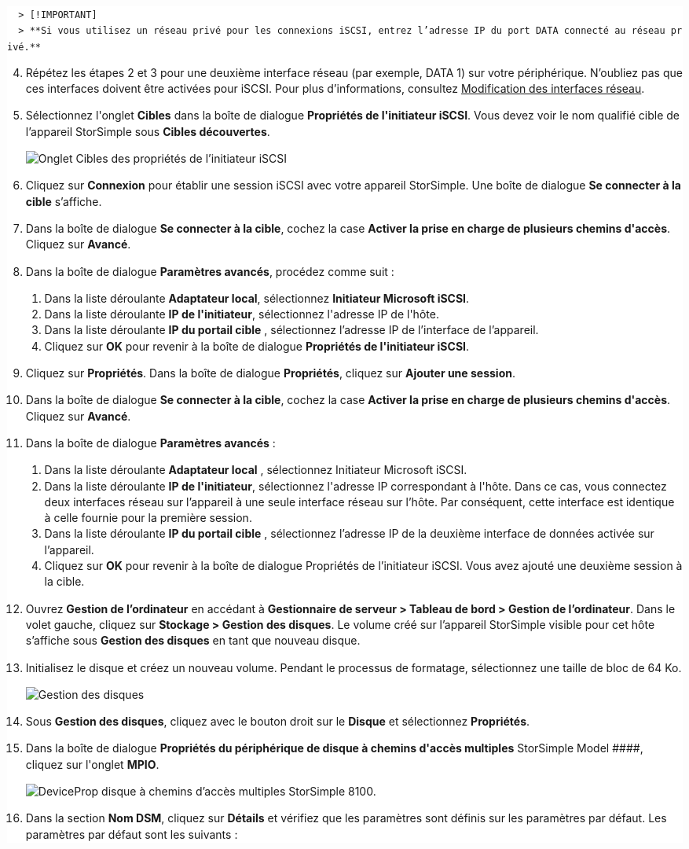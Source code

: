       > [!IMPORTANT]
      > **Si vous utilisez un réseau privé pour les connexions iSCSI, entrez l’adresse IP du port DATA connecté au réseau privé.**
    
4. Répétez les étapes 2 et 3 pour une deuxième interface réseau (par exemple, DATA 1) sur votre périphérique. N’oubliez pas que ces interfaces doivent être activées pour iSCSI. Pour plus d’informations, consultez [Modification des interfaces réseau](storsimple-8000-modify-device-config.md#modify-network-interfaces).
5. Sélectionnez l'onglet **Cibles** dans la boîte de dialogue **Propriétés de l'initiateur iSCSI**. Vous devez voir le nom qualifié cible de l’appareil StorSimple sous **Cibles découvertes**.

   ![Onglet Cibles des propriétés de l’initiateur iSCSI](./media/storsimple-configure-mpio-windows-server/IC741007.png)
   
6. Cliquez sur **Connexion** pour établir une session iSCSI avec votre appareil StorSimple. Une boîte de dialogue **Se connecter à la cible** s’affiche.
7. Dans la boîte de dialogue **Se connecter à la cible**, cochez la case **Activer la prise en charge de plusieurs chemins d'accès**. Cliquez sur **Avancé**.
8. Dans la boîte de dialogue **Paramètres avancés**, procédez comme suit :
   
   1. Dans la liste déroulante **Adaptateur local**, sélectionnez **Initiateur Microsoft iSCSI**.
   2. Dans la liste déroulante **IP de l'initiateur**, sélectionnez l'adresse IP de l'hôte.
   3. Dans la liste déroulante **IP du portail cible** , sélectionnez l’adresse IP de l’interface de l’appareil.
   4. Cliquez sur **OK** pour revenir à la boîte de dialogue **Propriétés de l'initiateur iSCSI**.
9. Cliquez sur **Propriétés**. Dans la boîte de dialogue **Propriétés**, cliquez sur **Ajouter une session**.
10. Dans la boîte de dialogue **Se connecter à la cible**, cochez la case **Activer la prise en charge de plusieurs chemins d'accès**. Cliquez sur **Avancé**.
11. Dans la boîte de dialogue **Paramètres avancés** :

    1. Dans la liste déroulante **Adaptateur local** , sélectionnez Initiateur Microsoft iSCSI.
    2. Dans la liste déroulante **IP de l'initiateur**, sélectionnez l'adresse IP correspondant à l'hôte. Dans ce cas, vous connectez deux interfaces réseau sur l’appareil à une seule interface réseau sur l’hôte. Par conséquent, cette interface est identique à celle fournie pour la première session.
    3. Dans la liste déroulante **IP du portail cible** , sélectionnez l’adresse IP de la deuxième interface de données activée sur l’appareil.
    4. Cliquez sur **OK** pour revenir à la boîte de dialogue Propriétés de l’initiateur iSCSI. Vous avez ajouté une deuxième session à la cible.
12. Ouvrez **Gestion de l’ordinateur** en accédant à **Gestionnaire de serveur > Tableau de bord > Gestion de l’ordinateur**. Dans le volet gauche, cliquez sur **Stockage > Gestion des disques**. Le volume créé sur l’appareil StorSimple visible pour cet hôte s’affiche sous **Gestion des disques** en tant que nouveau disque.
13. Initialisez le disque et créez un nouveau volume. Pendant le processus de formatage, sélectionnez une taille de bloc de 64 Ko.
    
    ![Gestion des disques](./media/storsimple-configure-mpio-windows-server/IC741008.png)
14. Sous **Gestion des disques**, cliquez avec le bouton droit sur le **Disque** et sélectionnez **Propriétés**.
15. Dans la boîte de dialogue **Propriétés du périphérique de disque à chemins d'accès multiples** StorSimple Model ####, cliquez sur l'onglet **MPIO**.
    
    ![DeviceProp disque à chemins d’accès multiples StorSimple 8100.](./media/storsimple-configure-mpio-windows-server/IC741009.png)
16. Dans la section **Nom DSM**, cliquez sur **Détails** et vérifiez que les paramètres sont définis sur les paramètres par défaut. Les paramètres par défaut sont les suivants :
    
